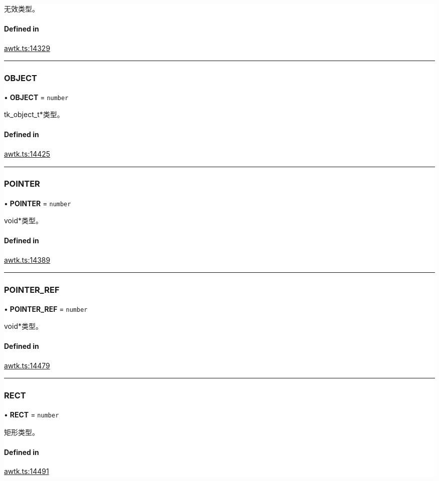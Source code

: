 无效类型。

#### Defined in

[awtk.ts:14329](https://github.com/zlgopen/awtk-binding/blob/5d7e9b70/tools/code_gen/js/output/awtk.ts#L14329)

___

### OBJECT

• **OBJECT** = `number`

tk_object_t*类型。

#### Defined in

[awtk.ts:14425](https://github.com/zlgopen/awtk-binding/blob/5d7e9b70/tools/code_gen/js/output/awtk.ts#L14425)

___

### POINTER

• **POINTER** = `number`

void*类型。

#### Defined in

[awtk.ts:14389](https://github.com/zlgopen/awtk-binding/blob/5d7e9b70/tools/code_gen/js/output/awtk.ts#L14389)

___

### POINTER\_REF

• **POINTER\_REF** = `number`

void*类型。

#### Defined in

[awtk.ts:14479](https://github.com/zlgopen/awtk-binding/blob/5d7e9b70/tools/code_gen/js/output/awtk.ts#L14479)

___

### RECT

• **RECT** = `number`

矩形类型。

#### Defined in

[awtk.ts:14491](https://github.com/zlgopen/awtk-binding/blob/5d7e9b70/tools/code_gen/js/output/awtk.ts#L14491)
